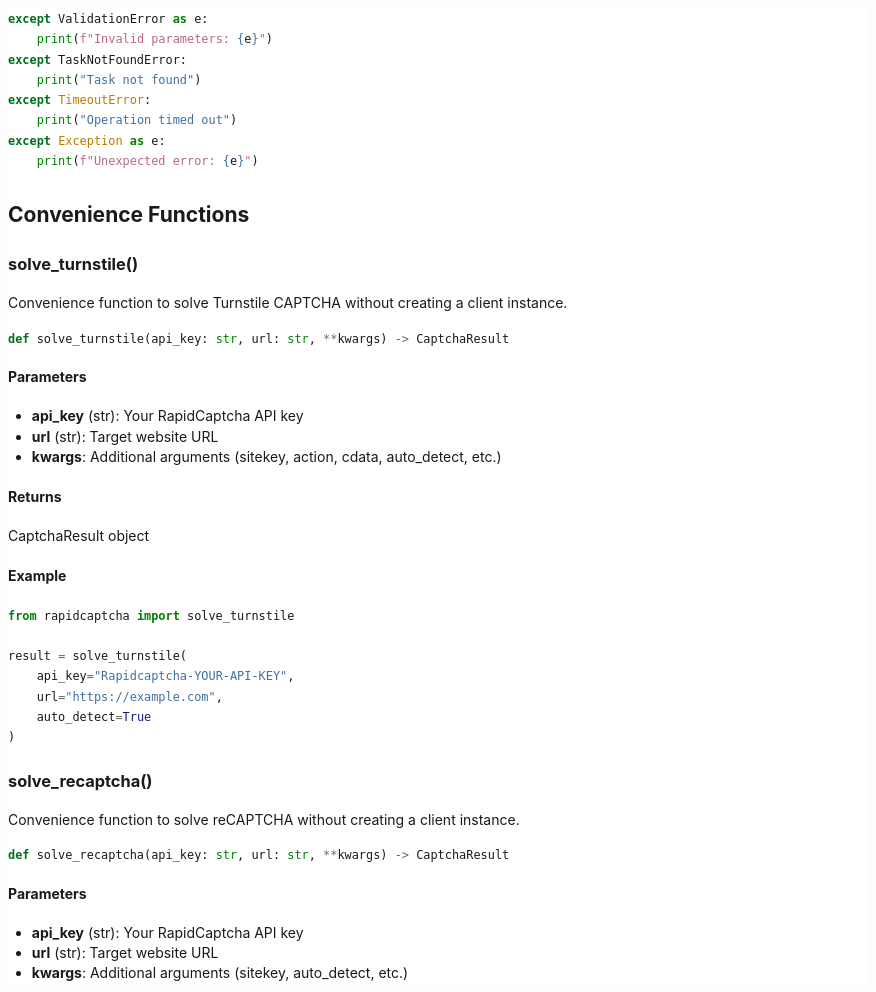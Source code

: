 ```python
except ValidationError as e:
    print(f"Invalid parameters: {e}")
except TaskNotFoundError:
    print("Task not found")
except TimeoutError:
    print("Operation timed out")
except Exception as e:
    print(f"Unexpected error: {e}")
```

## Convenience Functions

### solve_turnstile()

Convenience function to solve Turnstile CAPTCHA without creating a client instance.

```python
def solve_turnstile(api_key: str, url: str, **kwargs) -> CaptchaResult
```

#### Parameters

- **api_key** (str): Your RapidCaptcha API key
- **url** (str): Target website URL
- **kwargs**: Additional arguments (sitekey, action, cdata, auto_detect, etc.)

#### Returns

CaptchaResult object

#### Example

```python
from rapidcaptcha import solve_turnstile

result = solve_turnstile(
    api_key="Rapidcaptcha-YOUR-API-KEY",
    url="https://example.com",
    auto_detect=True
)
```

### solve_recaptcha()

Convenience function to solve reCAPTCHA without creating a client instance.

```python
def solve_recaptcha(api_key: str, url: str, **kwargs) -> CaptchaResult
```

#### Parameters

- **api_key** (str): Your RapidCaptcha API key
- **url** (str): Target website URL
- **kwargs**: Additional arguments (sitekey, auto_detect, etc.)
